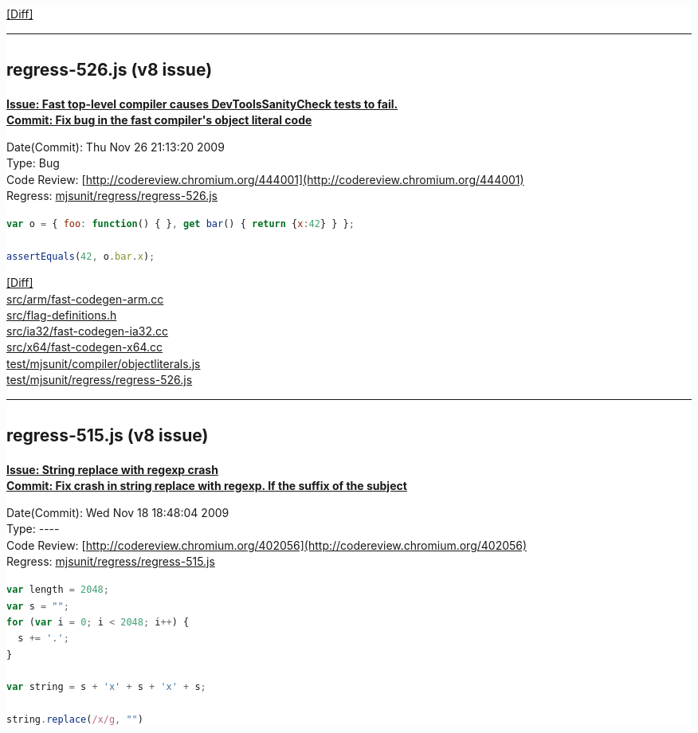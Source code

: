 [[Diff]](https://chromium.googlesource.com/v8/v8/+/a0e12a3^!)  

---   

## **regress-526.js (v8 issue)**  
   
**[Issue: Fast top-level compiler causes DevToolsSanityCheck tests to fail.](https://crbug.com/v8/526)**  
**[Commit: Fix bug in the fast compiler's object literal code](https://chromium.googlesource.com/v8/v8/+/1c90793)**  
  
Date(Commit): Thu Nov 26 21:13:20 2009  
Type: Bug  
Code Review: [http://codereview.chromium.org/444001](http://codereview.chromium.org/444001)  
Regress: [mjsunit/regress/regress-526.js](https://chromium.googlesource.com/v8/v8/+/master/test/mjsunit/regress/regress-526.js)  
```javascript
var o = { foo: function() { }, get bar() { return {x:42} } };

assertEquals(42, o.bar.x);  
```  
  
[[Diff]](https://chromium.googlesource.com/v8/v8/+/1c90793^!)  
[src/arm/fast-codegen-arm.cc](https://cs.chromium.org/chromium/src/v8/src/arm/fast-codegen-arm.cc?cl=1c90793)  
[src/flag-definitions.h](https://cs.chromium.org/chromium/src/v8/src/flag-definitions.h?cl=1c90793)  
[src/ia32/fast-codegen-ia32.cc](https://cs.chromium.org/chromium/src/v8/src/ia32/fast-codegen-ia32.cc?cl=1c90793)  
[src/x64/fast-codegen-x64.cc](https://cs.chromium.org/chromium/src/v8/src/x64/fast-codegen-x64.cc?cl=1c90793)  
[test/mjsunit/compiler/objectliterals.js](https://cs.chromium.org/chromium/src/v8/test/mjsunit/compiler/objectliterals.js?cl=1c90793)  
[test/mjsunit/regress/regress-526.js](https://cs.chromium.org/chromium/src/v8/test/mjsunit/regress/regress-526.js?cl=1c90793)  
  

---   

## **regress-515.js (v8 issue)**  
   
**[Issue: String replace with regexp crash](https://crbug.com/v8/515)**  
**[Commit: Fix crash in string replace with regexp.  If the suffix of the subject](https://chromium.googlesource.com/v8/v8/+/3cf9ce4)**  
  
Date(Commit): Wed Nov 18 18:48:04 2009  
Type: ----  
Code Review: [http://codereview.chromium.org/402056](http://codereview.chromium.org/402056)  
Regress: [mjsunit/regress/regress-515.js](https://chromium.googlesource.com/v8/v8/+/master/test/mjsunit/regress/regress-515.js)  
```javascript
var length = 2048;
var s = "";
for (var i = 0; i < 2048; i++) {
  s += '.';
}

var string = s + 'x' + s + 'x' + s;

string.replace(/x/g, "")  
```  
  